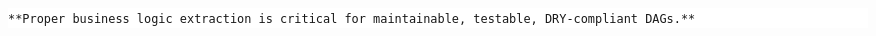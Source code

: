```
**Proper business logic extraction is critical for maintainable, testable, DRY-compliant DAGs.**
